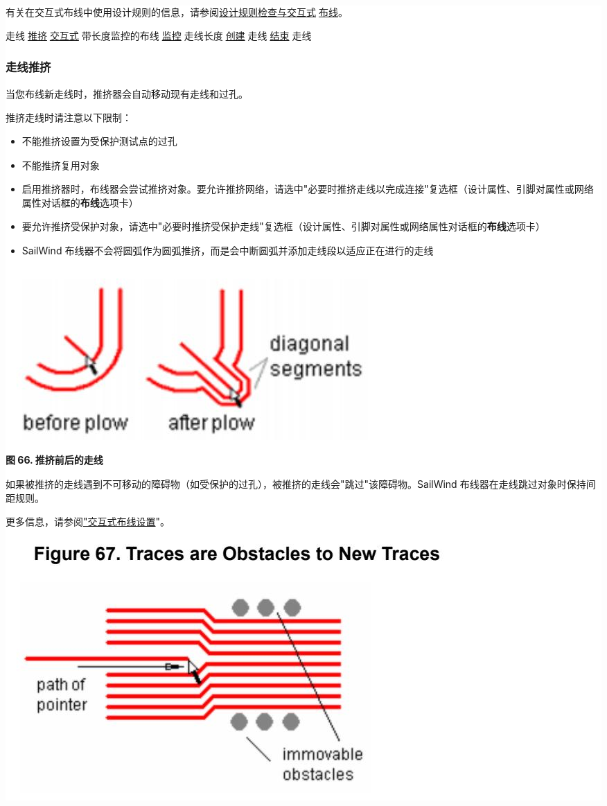 有关在交互式布线中使用设计规则的信息，请参阅[设计规则检查与交互式](#page-8-0) [布线](#page-8-0)。

走线 [推挤](#page-10-1) [交互式](#page-12-0) 带长度监控的布线 [监控](#page-15-0) 走线长度 [创建](#page-15-1) 走线 [结束](#page-17-0) 走线

### 走线推挤

当您布线新走线时，推挤器会自动移动现有走线和过孔。

推挤走线时请注意以下限制：

- 不能推挤设置为受保护测试点的过孔

- 不能推挤复用对象

- 启用推挤器时，布线器会尝试推挤对象。要允许推挤网络，请选中"必要时推挤走线以完成连接"复选框（设计属性、引脚对属性或网络属性对话框的**布线**选项卡）

- 要允许推挤受保护对象，请选中"必要时推挤受保护走线"复选框（设计属性、引脚对属性或网络属性对话框的**布线**选项卡）

- SailWind 布线器不会将圆弧作为圆弧推挤，而是会中断圆弧并添加走线段以适应正在进行的走线

![](/router/guide/19/_page_10_Figure_13.jpeg)

**图 66. 推挤前后的走线**

如果被推挤的走线遇到不可移动的障碍物（如受保护的过孔），被推挤的走线会"跳过"该障碍物。SailWind 布线器在走线跳过对象时保持间距规则。

更多信息，请参阅["交互式布线设置](#page-2-0)"。

![](/router/guide/19/_page_11_Figure_1.jpeg)

![](/router/guide/19/_page_11_Figure_2.jpeg)
